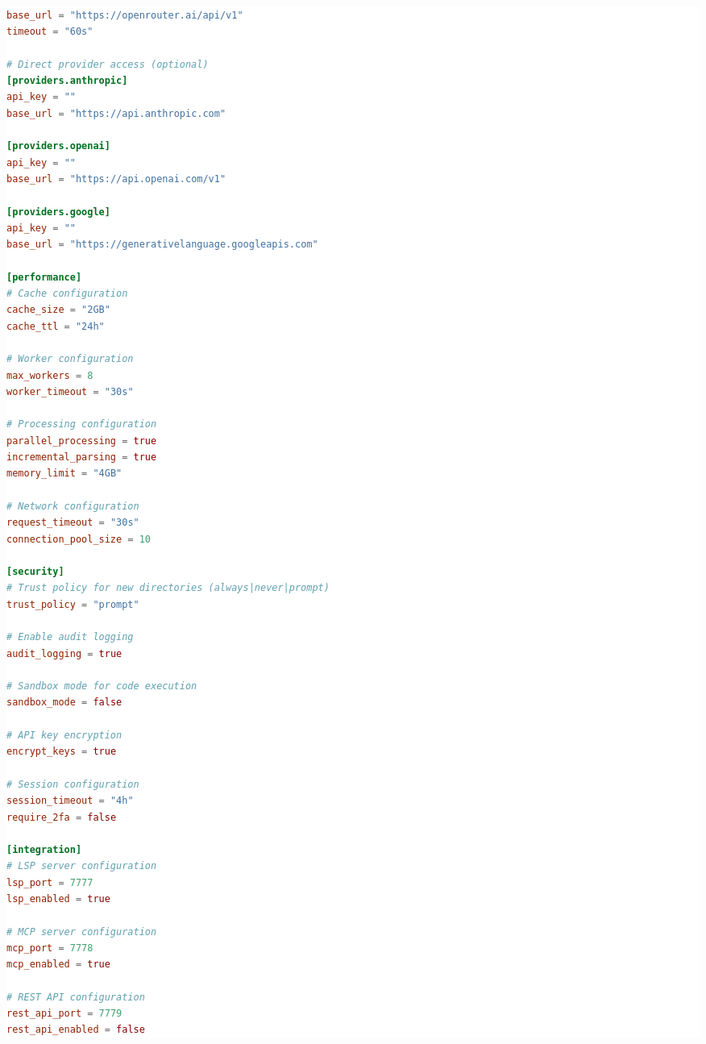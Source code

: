 ```toml
base_url = "https://openrouter.ai/api/v1"
timeout = "60s"

# Direct provider access (optional)
[providers.anthropic]
api_key = ""
base_url = "https://api.anthropic.com"

[providers.openai]
api_key = ""
base_url = "https://api.openai.com/v1"

[providers.google]
api_key = ""
base_url = "https://generativelanguage.googleapis.com"

[performance]
# Cache configuration
cache_size = "2GB"
cache_ttl = "24h"

# Worker configuration
max_workers = 8
worker_timeout = "30s"

# Processing configuration
parallel_processing = true
incremental_parsing = true
memory_limit = "4GB"

# Network configuration
request_timeout = "30s"
connection_pool_size = 10

[security]
# Trust policy for new directories (always|never|prompt)
trust_policy = "prompt"

# Enable audit logging
audit_logging = true

# Sandbox mode for code execution
sandbox_mode = false

# API key encryption
encrypt_keys = true

# Session configuration
session_timeout = "4h"
require_2fa = false

[integration]
# LSP server configuration
lsp_port = 7777
lsp_enabled = true

# MCP server configuration
mcp_port = 7778
mcp_enabled = true

# REST API configuration
rest_api_port = 7779
rest_api_enabled = false
```